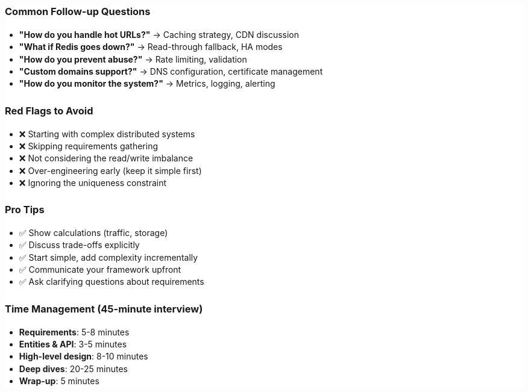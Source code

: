 ### Common Follow-up Questions
- **"How do you handle hot URLs?"** → Caching strategy, CDN discussion
- **"What if Redis goes down?"** → Read-through fallback, HA modes
- **"How do you prevent abuse?"** → Rate limiting, validation
- **"Custom domains support?"** → DNS configuration, certificate management
- **"How do you monitor the system?"** → Metrics, logging, alerting

### Red Flags to Avoid
- ❌ Starting with complex distributed systems
- ❌ Skipping requirements gathering
- ❌ Not considering the read/write imbalance
- ❌ Over-engineering early (keep it simple first)
- ❌ Ignoring the uniqueness constraint

### Pro Tips
- ✅ Show calculations (traffic, storage)
- ✅ Discuss trade-offs explicitly  
- ✅ Start simple, add complexity incrementally
- ✅ Communicate your framework upfront
- ✅ Ask clarifying questions about requirements

### Time Management (45-minute interview)
- **Requirements**: 5-8 minutes
- **Entities & API**: 3-5 minutes  
- **High-level design**: 8-10 minutes
- **Deep dives**: 20-25 minutes
- **Wrap-up**: 5 minutes
